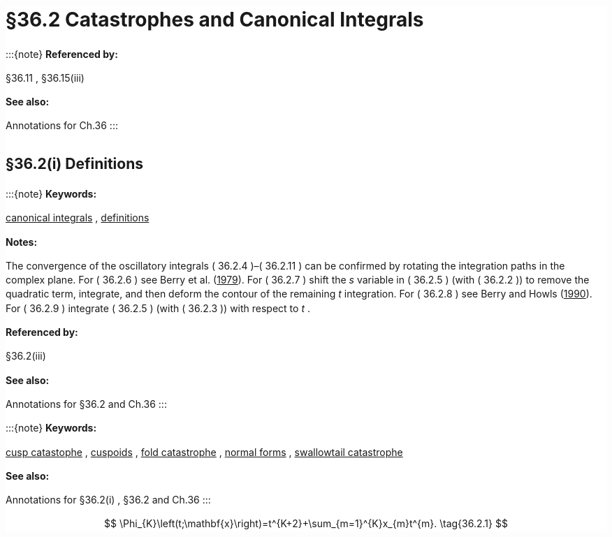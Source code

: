 # §36.2 Catastrophes and Canonical Integrals

:::{note}
**Referenced by:**

§36.11 , §36.15(iii)

**See also:**

Annotations for Ch.36
:::


## §36.2(i) Definitions

:::{note}
**Keywords:**

[canonical integrals](http://dlmf.nist.gov/search/search?q=canonical%20integrals) , [definitions](http://dlmf.nist.gov/search/search?q=definitions)

**Notes:**

The convergence of the oscillatory integrals ( 36.2.4 )–( 36.2.11 ) can be confirmed by rotating the integration paths in the complex plane. For ( 36.2.6 ) see Berry et al. ([1979](./bib/B.html#bib266 "The elliptic umbilic diffraction catastrophe")). For ( 36.2.7 ) shift the $s$ variable in ( 36.2.5 ) (with ( 36.2.2 )) to remove the quadratic term, integrate, and then deform the contour of the remaining $t$ integration. For ( 36.2.8 ) see Berry and Howls ([1990](./bib/B.html#bib257 "Stokes surfaces of diffraction catastrophes with codimension three")). For ( 36.2.9 ) integrate ( 36.2.5 ) (with ( 36.2.3 )) with respect to $t$ .

**Referenced by:**

§36.2(iii)

**See also:**

Annotations for §36.2 and Ch.36
:::

:::{note}
**Keywords:**

[cusp catastophe](http://dlmf.nist.gov/search/search?q=cusp%20catastophe) , [cuspoids](http://dlmf.nist.gov/search/search?q=cuspoids) , [fold catastrophe](http://dlmf.nist.gov/search/search?q=fold%20catastrophe) , [normal forms](http://dlmf.nist.gov/search/search?q=normal%20forms) , [swallowtail catastrophe](http://dlmf.nist.gov/search/search?q=swallowtail%20catastrophe)

**See also:**

Annotations for §36.2(i) , §36.2 and Ch.36
:::


<a id="E1"></a>
$$
\Phi_{K}\left(t;\mathbf{x}\right)=t^{K+2}+\sum_{m=1}^{K}x_{m}t^{m}. \tag{36.2.1}
$$
